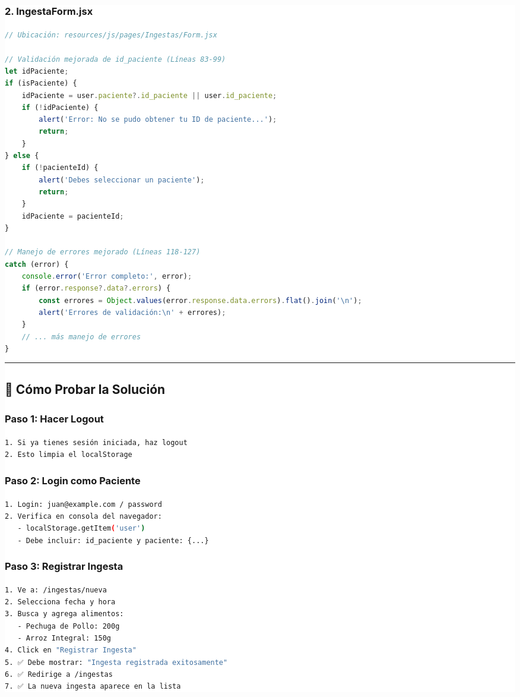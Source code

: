 ### **2. IngestaForm.jsx**
```javascript
// Ubicación: resources/js/pages/Ingestas/Form.jsx

// Validación mejorada de id_paciente (Líneas 83-99)
let idPaciente;
if (isPaciente) {
    idPaciente = user.paciente?.id_paciente || user.id_paciente;
    if (!idPaciente) {
        alert('Error: No se pudo obtener tu ID de paciente...');
        return;
    }
} else {
    if (!pacienteId) {
        alert('Debes seleccionar un paciente');
        return;
    }
    idPaciente = pacienteId;
}

// Manejo de errores mejorado (Líneas 118-127)
catch (error) {
    console.error('Error completo:', error);
    if (error.response?.data?.errors) {
        const errores = Object.values(error.response.data.errors).flat().join('\n');
        alert('Errores de validación:\n' + errores);
    }
    // ... más manejo de errores
}
```

---

## 🧪 Cómo Probar la Solución

### **Paso 1: Hacer Logout**
```bash
1. Si ya tienes sesión iniciada, haz logout
2. Esto limpia el localStorage
```

### **Paso 2: Login como Paciente**
```bash
1. Login: juan@example.com / password
2. Verifica en consola del navegador:
   - localStorage.getItem('user')
   - Debe incluir: id_paciente y paciente: {...}
```

### **Paso 3: Registrar Ingesta**
```bash
1. Ve a: /ingestas/nueva
2. Selecciona fecha y hora
3. Busca y agrega alimentos:
   - Pechuga de Pollo: 200g
   - Arroz Integral: 150g
4. Click en "Registrar Ingesta"
5. ✅ Debe mostrar: "Ingesta registrada exitosamente"
6. ✅ Redirige a /ingestas
7. ✅ La nueva ingesta aparece en la lista
```
